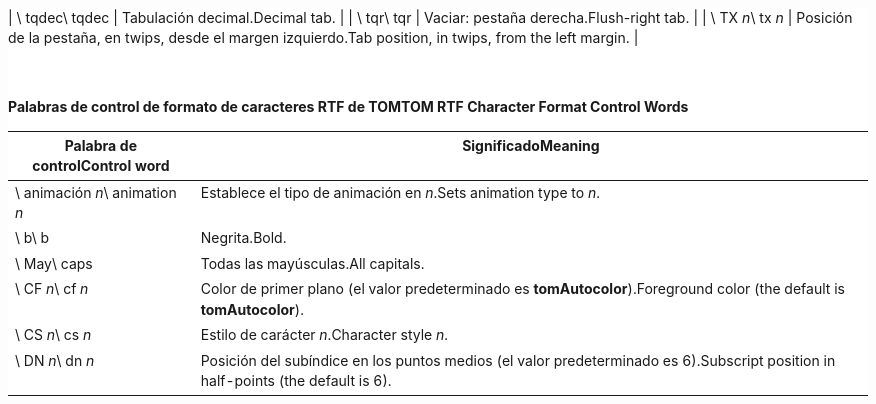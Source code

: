 | <span data-ttu-id="10e62-238">\\ tqdec</span><span class="sxs-lookup"><span data-stu-id="10e62-238">\\ tqdec</span></span>       | <span data-ttu-id="10e62-239">Tabulación decimal.</span><span class="sxs-lookup"><span data-stu-id="10e62-239">Decimal tab.</span></span>                                                                                                                                                                                                                                                                   |
| <span data-ttu-id="10e62-240">\\ tqr</span><span class="sxs-lookup"><span data-stu-id="10e62-240">\\ tqr</span></span>         | <span data-ttu-id="10e62-241">Vaciar: pestaña derecha.</span><span class="sxs-lookup"><span data-stu-id="10e62-241">Flush-right tab.</span></span>                                                                                                                                                                                                                                                               |
| <span data-ttu-id="10e62-242">\\ TX *n*</span><span class="sxs-lookup"><span data-stu-id="10e62-242">\\ tx *n*</span></span>      | <span data-ttu-id="10e62-243">Posición de la pestaña, en twips, desde el margen izquierdo.</span><span class="sxs-lookup"><span data-stu-id="10e62-243">Tab position, in twips, from the left margin.</span></span>                                                                                                                                                                                                                                  |



 

<span data-ttu-id="10e62-244">**Palabras de control de formato de caracteres RTF de TOM**</span><span class="sxs-lookup"><span data-stu-id="10e62-244">**TOM RTF Character Format Control Words**</span></span>

| <span data-ttu-id="10e62-245">Palabra de control</span><span class="sxs-lookup"><span data-stu-id="10e62-245">Control word</span></span>     | <span data-ttu-id="10e62-246">Significado</span><span class="sxs-lookup"><span data-stu-id="10e62-246">Meaning</span></span>                                                                                                                                                                                                                                  |
|------------------|------------------------------------------------------------------------------------------------------------------------------------------------------------------------------------------------------------------------------------------|
| <span data-ttu-id="10e62-247">\\ animación *n*</span><span class="sxs-lookup"><span data-stu-id="10e62-247">\\ animation *n*</span></span> | <span data-ttu-id="10e62-248">Establece el tipo de animación en *n*.</span><span class="sxs-lookup"><span data-stu-id="10e62-248">Sets animation type to *n*.</span></span>                                                                                                                                                                                                              |
| <span data-ttu-id="10e62-249">\\ b</span><span class="sxs-lookup"><span data-stu-id="10e62-249">\\ b</span></span>             | <span data-ttu-id="10e62-250">Negrita.</span><span class="sxs-lookup"><span data-stu-id="10e62-250">Bold.</span></span>                                                                                                                                                                                                                                    |
| <span data-ttu-id="10e62-251">\\ May</span><span class="sxs-lookup"><span data-stu-id="10e62-251">\\ caps</span></span>          | <span data-ttu-id="10e62-252">Todas las mayúsculas.</span><span class="sxs-lookup"><span data-stu-id="10e62-252">All capitals.</span></span>                                                                                                                                                                                                                            |
| <span data-ttu-id="10e62-253">\\ CF *n*</span><span class="sxs-lookup"><span data-stu-id="10e62-253">\\ cf *n*</span></span>        | <span data-ttu-id="10e62-254">Color de primer plano (el valor predeterminado es **tomAutocolor**).</span><span class="sxs-lookup"><span data-stu-id="10e62-254">Foreground color (the default is **tomAutocolor**).</span></span>                                                                                                                                                                                      |
| <span data-ttu-id="10e62-255">\\ CS *n*</span><span class="sxs-lookup"><span data-stu-id="10e62-255">\\ cs *n*</span></span>        | <span data-ttu-id="10e62-256">Estilo de carácter *n*.</span><span class="sxs-lookup"><span data-stu-id="10e62-256">Character style *n*.</span></span>                                                                                                                                                                                                                     |
| <span data-ttu-id="10e62-257">\\ DN *n*</span><span class="sxs-lookup"><span data-stu-id="10e62-257">\\ dn *n*</span></span>        | <span data-ttu-id="10e62-258">Posición del subíndice en los puntos medios (el valor predeterminado es 6).</span><span class="sxs-lookup"><span data-stu-id="10e62-258">Subscript position in half-points (the default is 6).</span></span>                                                                                                                                                                                    |